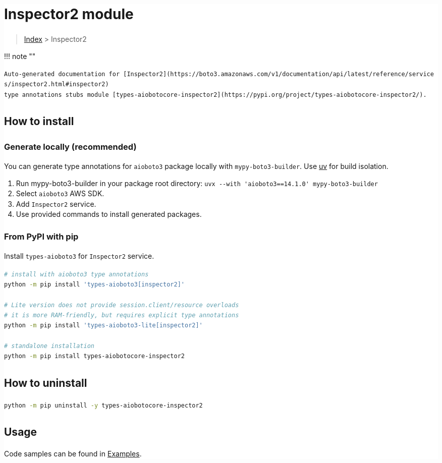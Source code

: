 # Inspector2 module

> [Index](../README.md) > Inspector2


!!! note ""

    Auto-generated documentation for [Inspector2](https://boto3.amazonaws.com/v1/documentation/api/latest/reference/services/inspector2.html#inspector2)
    type annotations stubs module [types-aiobotocore-inspector2](https://pypi.org/project/types-aiobotocore-inspector2/).

## How to install

### Generate locally (recommended)

You can generate type annotations for `aioboto3` package locally with `mypy-boto3-builder`.
Use [uv](https://docs.astral.sh/uv/getting-started/installation/) for build isolation.

1. Run mypy-boto3-builder in your package root directory: `uvx --with 'aioboto3==14.1.0' mypy-boto3-builder`
1. Select `aioboto3` AWS SDK.
1. Add `Inspector2` service.
1. Use provided commands to install generated packages.



### From PyPI with pip

Install `types-aioboto3` for `Inspector2` service.

```bash
# install with aioboto3 type annotations
python -m pip install 'types-aioboto3[inspector2]'

# Lite version does not provide session.client/resource overloads
# it is more RAM-friendly, but requires explicit type annotations
python -m pip install 'types-aioboto3-lite[inspector2]'

# standalone installation
python -m pip install types-aiobotocore-inspector2
```



## How to uninstall

```bash
python -m pip uninstall -y types-aiobotocore-inspector2
```

## Usage

Code samples can be found in [Examples](./usage.md).
